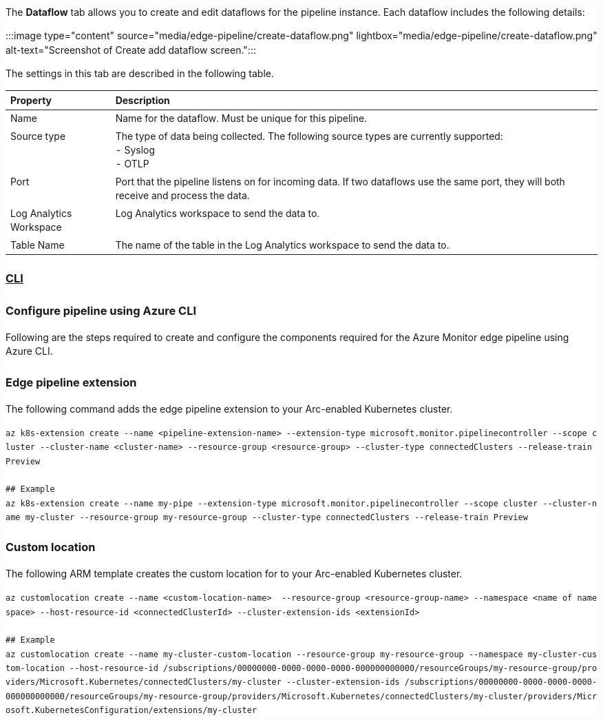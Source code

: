 The **Dataflow** tab allows you to create and edit dataflows for the pipeline instance. Each dataflow includes the following details:

:::image type="content" source="media/edge-pipeline/create-dataflow.png" lightbox="media/edge-pipeline/create-dataflow.png" alt-text="Screenshot of Create add dataflow screen.":::

The settings in this tab are described in the following table.

| Property | Description |
|:---|:---|
| Name | Name for the dataflow. Must be unique for this pipeline. |
| Source type | The type of data being collected. The following source types are currently supported:<br>- Syslog<br>- OTLP |
| Port | Port that the pipeline listens on for incoming data. If two dataflows use the same port, they will both receive and process the data. |
| Log Analytics Workspace | Log Analytics workspace to send the data to. |
| Table Name | The name of the table in the Log Analytics workspace to send the data to.   |


### [CLI](#tab/CLI)

### Configure pipeline using Azure CLI
Following are the steps required to create and configure the components required for the Azure Monitor edge pipeline using Azure CLI.  


### Edge pipeline extension
The following command adds the edge pipeline extension to your Arc-enabled Kubernetes cluster. 

```azurecli
az k8s-extension create --name <pipeline-extension-name> --extension-type microsoft.monitor.pipelinecontroller --scope cluster --cluster-name <cluster-name> --resource-group <resource-group> --cluster-type connectedClusters --release-train Preview

## Example
az k8s-extension create --name my-pipe --extension-type microsoft.monitor.pipelinecontroller --scope cluster --cluster-name my-cluster --resource-group my-resource-group --cluster-type connectedClusters --release-train Preview
```

### Custom location
The following ARM template creates the custom location for to your Arc-enabled Kubernetes cluster. 

```azurecli
az customlocation create --name <custom-location-name>  --resource-group <resource-group-name> --namespace <name of namespace> --host-resource-id <connectedClusterId> --cluster-extension-ids <extensionId>

## Example
az customlocation create --name my-cluster-custom-location --resource-group my-resource-group --namespace my-cluster-custom-location --host-resource-id /subscriptions/00000000-0000-0000-0000-000000000000/resourceGroups/my-resource-group/providers/Microsoft.Kubernetes/connectedClusters/my-cluster --cluster-extension-ids /subscriptions/00000000-0000-0000-0000-000000000000/resourceGroups/my-resource-group/providers/Microsoft.Kubernetes/connectedClusters/my-cluster/providers/Microsoft.KubernetesConfiguration/extensions/my-cluster
```
